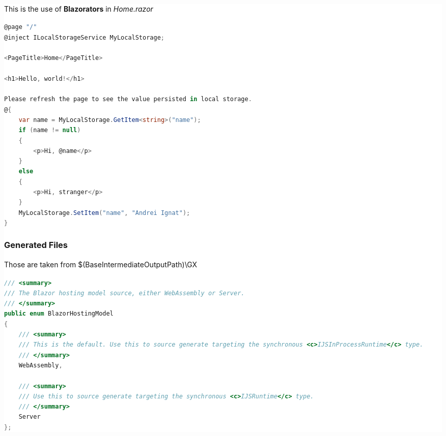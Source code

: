   This is the use of **Blazorators** in *Home.razor*

```csharp showLineNumbers 
@page "/"
@inject ILocalStorageService MyLocalStorage;

<PageTitle>Home</PageTitle>

<h1>Hello, world!</h1>

Please refresh the page to see the value persisted in local storage.
@{
    var name = MyLocalStorage.GetItem<string>("name");
    if (name != null)
    {
        <p>Hi, @name</p>
    }
    else
    {
        <p>Hi, stranger</p>
    }
    MyLocalStorage.SetItem("name", "Andrei Ignat");
}

```
  </TabItem>

</Tabs>

### Generated Files

Those are taken from $(BaseIntermediateOutputPath)\GX

<Tabs>


<TabItem value="D:\gth\RSCG_Examples\v2\rscg_examples\Blazorators\src\BlazorApp2\obj\GX\Blazor.SourceGenerators\Blazor.SourceGenerators.JavaScriptInteropGenerator\BlazorHostingModel.g.cs" label="BlazorHostingModel.g.cs" >


```csharp showLineNumbers 
/// <summary>
/// The Blazor hosting model source, either WebAssembly or Server.
/// </summary>
public enum BlazorHostingModel
{
    /// <summary>
    /// This is the default. Use this to source generate targeting the synchronous <c>IJSInProcessRuntime</c> type.
    /// </summary>
    WebAssembly,

    /// <summary>
    /// Use this to source generate targeting the synchronous <c>IJSRuntime</c> type.
    /// </summary>
    Server
};

```
